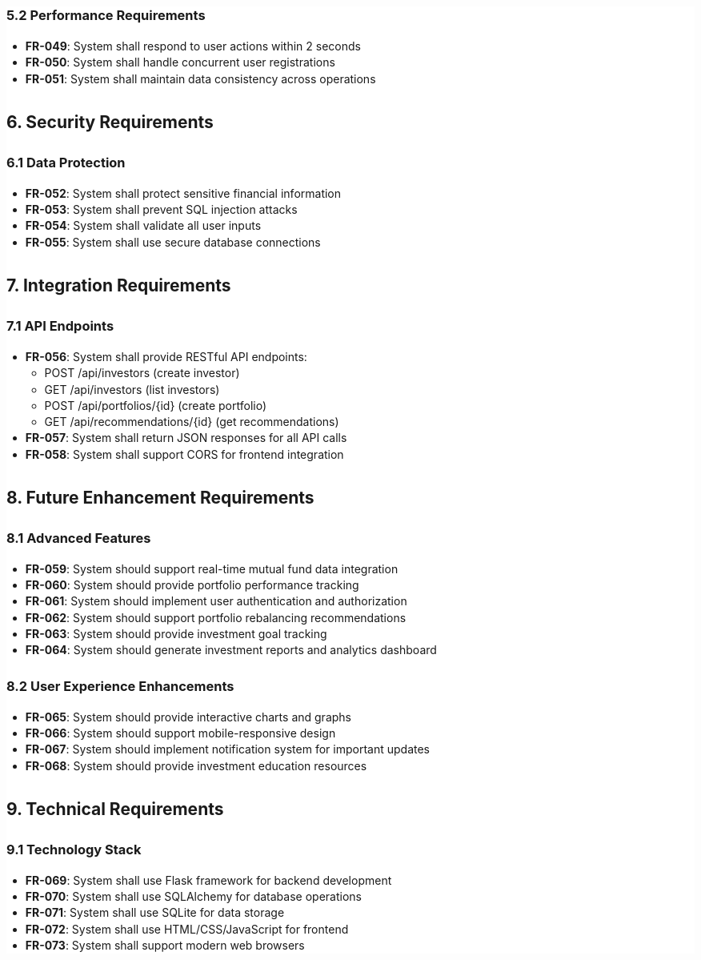 ### 5.2 Performance Requirements
- **FR-049**: System shall respond to user actions within 2 seconds
- **FR-050**: System shall handle concurrent user registrations
- **FR-051**: System shall maintain data consistency across operations

## 6. Security Requirements

### 6.1 Data Protection
- **FR-052**: System shall protect sensitive financial information
- **FR-053**: System shall prevent SQL injection attacks
- **FR-054**: System shall validate all user inputs
- **FR-055**: System shall use secure database connections

## 7. Integration Requirements

### 7.1 API Endpoints
- **FR-056**: System shall provide RESTful API endpoints:
  - POST /api/investors (create investor)
  - GET /api/investors (list investors)
  - POST /api/portfolios/{id} (create portfolio)
  - GET /api/recommendations/{id} (get recommendations)
- **FR-057**: System shall return JSON responses for all API calls
- **FR-058**: System shall support CORS for frontend integration

## 8. Future Enhancement Requirements

### 8.1 Advanced Features
- **FR-059**: System should support real-time mutual fund data integration
- **FR-060**: System should provide portfolio performance tracking
- **FR-061**: System should implement user authentication and authorization
- **FR-062**: System should support portfolio rebalancing recommendations
- **FR-063**: System should provide investment goal tracking
- **FR-064**: System should generate investment reports and analytics dashboard

### 8.2 User Experience Enhancements
- **FR-065**: System should provide interactive charts and graphs
- **FR-066**: System should support mobile-responsive design
- **FR-067**: System should implement notification system for important updates
- **FR-068**: System should provide investment education resources

## 9. Technical Requirements

### 9.1 Technology Stack
- **FR-069**: System shall use Flask framework for backend development
- **FR-070**: System shall use SQLAlchemy for database operations
- **FR-071**: System shall use SQLite for data storage
- **FR-072**: System shall use HTML/CSS/JavaScript for frontend
- **FR-073**: System shall support modern web browsers
